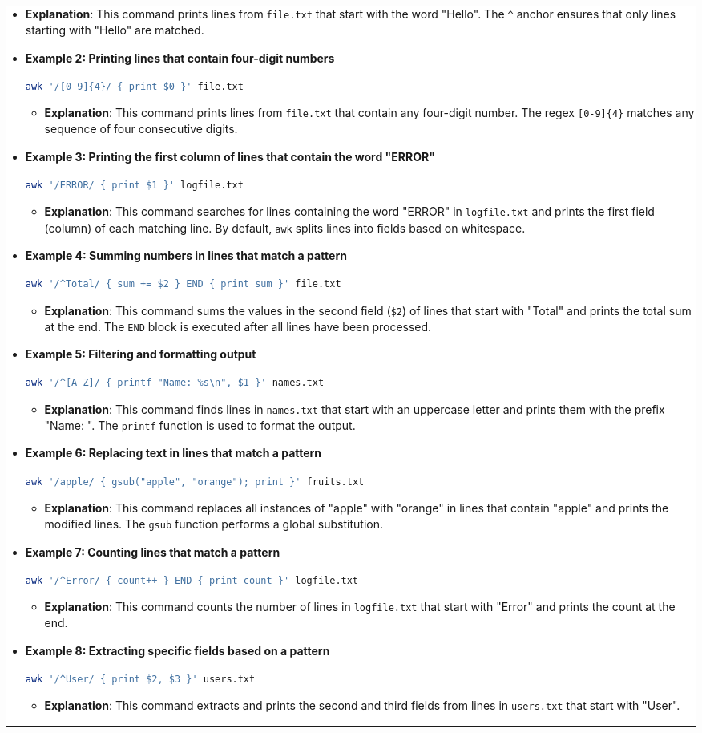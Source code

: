   - **Explanation**: This command prints lines from `file.txt` that start with the word "Hello". The `^` anchor ensures that only lines starting with "Hello" are matched.

- **Example 2: Printing lines that contain four-digit numbers**

  ```bash
  awk '/[0-9]{4}/ { print $0 }' file.txt
  ```

  - **Explanation**: This command prints lines from `file.txt` that contain any four-digit number. The regex `[0-9]{4}` matches any sequence of four consecutive digits.

- **Example 3: Printing the first column of lines that contain the word "ERROR"**

  ```bash
  awk '/ERROR/ { print $1 }' logfile.txt
  ```

  - **Explanation**: This command searches for lines containing the word "ERROR" in `logfile.txt` and prints the first field (column) of each matching line. By default, `awk` splits lines into fields based on whitespace.

- **Example 4: Summing numbers in lines that match a pattern**

  ```bash
  awk '/^Total/ { sum += $2 } END { print sum }' file.txt
  ```

  - **Explanation**: This command sums the values in the second field (`$2`) of lines that start with "Total" and prints the total sum at the end. The `END` block is executed after all lines have been processed.

- **Example 5: Filtering and formatting output**

  ```bash
  awk '/^[A-Z]/ { printf "Name: %s\n", $1 }' names.txt
  ```

  - **Explanation**: This command finds lines in `names.txt` that start with an uppercase letter and prints them with the prefix "Name: ". The `printf` function is used to format the output.

- **Example 6: Replacing text in lines that match a pattern**

  ```bash
  awk '/apple/ { gsub("apple", "orange"); print }' fruits.txt
  ```

  - **Explanation**: This command replaces all instances of "apple" with "orange" in lines that contain "apple" and prints the modified lines. The `gsub` function performs a global substitution.

- **Example 7: Counting lines that match a pattern**

  ```bash
  awk '/^Error/ { count++ } END { print count }' logfile.txt
  ```

  - **Explanation**: This command counts the number of lines in `logfile.txt` that start with "Error" and prints the count at the end.

- **Example 8: Extracting specific fields based on a pattern**
  ```bash
  awk '/^User/ { print $2, $3 }' users.txt
  ```
  - **Explanation**: This command extracts and prints the second and third fields from lines in `users.txt` that start with "User".

---